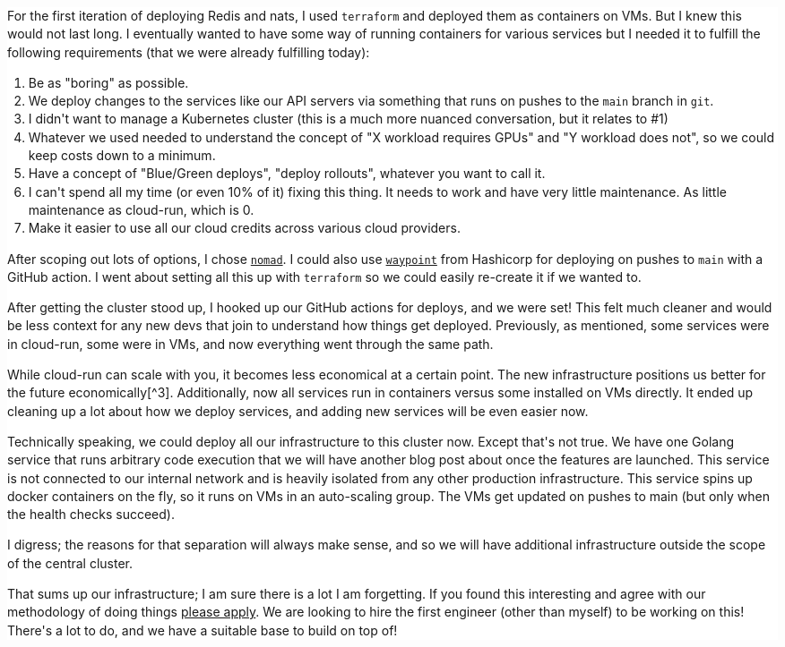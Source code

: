 For the first iteration of deploying Redis and nats, I used `terraform` and
deployed them as containers on VMs. But I knew this would not last long.
I eventually wanted to have some way of running containers for various services
but I needed it to fulfill the following requirements (that we were already
fulfilling today):

1. Be as "boring" as possible.
2. We deploy changes to the services like our API servers via something that runs
   on pushes to the `main` branch in `git`.
3. I didn't want to manage a Kubernetes cluster (this is a much more nuanced
   conversation, but it relates to #1)
4. Whatever we used needed to understand the concept of "X workload requires GPUs"
   and "Y workload does not", so we could keep costs down to a minimum.
5. Have a concept of "Blue/Green deploys", "deploy rollouts", whatever you want
   to call it.
6. I can't spend all my time (or even 10% of it) fixing this thing. It needs to
   work and have very little maintenance. As little maintenance as cloud-run,
   which is 0.
7. Make it easier to use all our cloud credits across various cloud providers.

After scoping out lots of options, I chose
[`nomad`](https://github.com/hashicorp/nomad). I could also use
[`waypoint`](https://github.com/hashicorp/waypoint)
from Hashicorp for deploying on pushes to `main` with a GitHub action. I went
about setting all this up with `terraform` so we could easily re-create it if we
wanted to.

After getting the cluster stood up, I hooked up our GitHub actions for deploys,
and we were set! This felt much cleaner and would be less context for any new
devs that join to understand how things get deployed. Previously, as mentioned,
some services were in cloud-run, some were in VMs, and now everything went
through the same path.

While cloud-run can scale with you, it becomes less economical at a certain point. The new infrastructure positions us better for the future economically[^3]. Additionally, now all services run
in containers versus some installed on VMs directly. It ended up cleaning up
a lot about how we deploy services, and adding new services will be even easier now.

Technically speaking, we could deploy all our infrastructure to this cluster now. Except that's not
true. We have one Golang service that runs arbitrary code execution that we
will have another blog post about once the features are launched. This service is not connected to our internal network and is
heavily isolated from any other production infrastructure. This service spins up docker containers on the fly, so it runs on VMs
in an auto-scaling group. The VMs get updated on pushes to main (but only when
the health checks succeed).

I digress; the reasons for that separation will always make sense, and so we
will have additional infrastructure outside the scope of the central cluster.

That sums up our infrastructure; I am sure there is a lot I am
forgetting. If you found this interesting and agree with our methodology of
doing things [please apply](https://boards.greenhouse.io/kittycad). We are
looking to hire the first engineer (other than myself) to be working on this!
There's a lot to do, and we have a suitable base to build on top of!


[^2]: I made this one up, just making sure you are paying attention. ;)